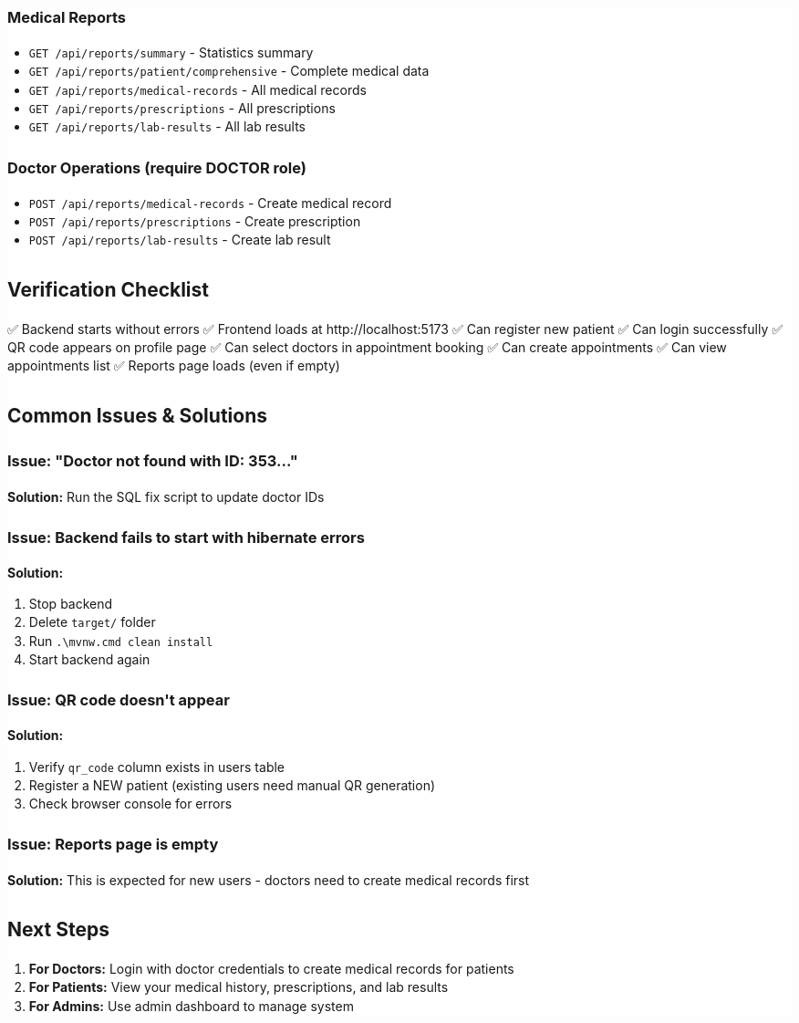 ### Medical Reports
- `GET /api/reports/summary` - Statistics summary
- `GET /api/reports/patient/comprehensive` - Complete medical data
- `GET /api/reports/medical-records` - All medical records
- `GET /api/reports/prescriptions` - All prescriptions
- `GET /api/reports/lab-results` - All lab results

### Doctor Operations (require DOCTOR role)
- `POST /api/reports/medical-records` - Create medical record
- `POST /api/reports/prescriptions` - Create prescription
- `POST /api/reports/lab-results` - Create lab result

## Verification Checklist

✅ Backend starts without errors
✅ Frontend loads at http://localhost:5173
✅ Can register new patient
✅ Can login successfully
✅ QR code appears on profile page
✅ Can select doctors in appointment booking
✅ Can create appointments
✅ Can view appointments list
✅ Reports page loads (even if empty)

## Common Issues & Solutions

### Issue: "Doctor not found with ID: 353..."
**Solution:** Run the SQL fix script to update doctor IDs

### Issue: Backend fails to start with hibernate errors
**Solution:** 
1. Stop backend
2. Delete `target/` folder
3. Run `.\mvnw.cmd clean install`
4. Start backend again

### Issue: QR code doesn't appear
**Solution:** 
1. Verify `qr_code` column exists in users table
2. Register a NEW patient (existing users need manual QR generation)
3. Check browser console for errors

### Issue: Reports page is empty
**Solution:** This is expected for new users - doctors need to create medical records first

## Next Steps

1. **For Doctors:** Login with doctor credentials to create medical records for patients
2. **For Patients:** View your medical history, prescriptions, and lab results
3. **For Admins:** Use admin dashboard to manage system
